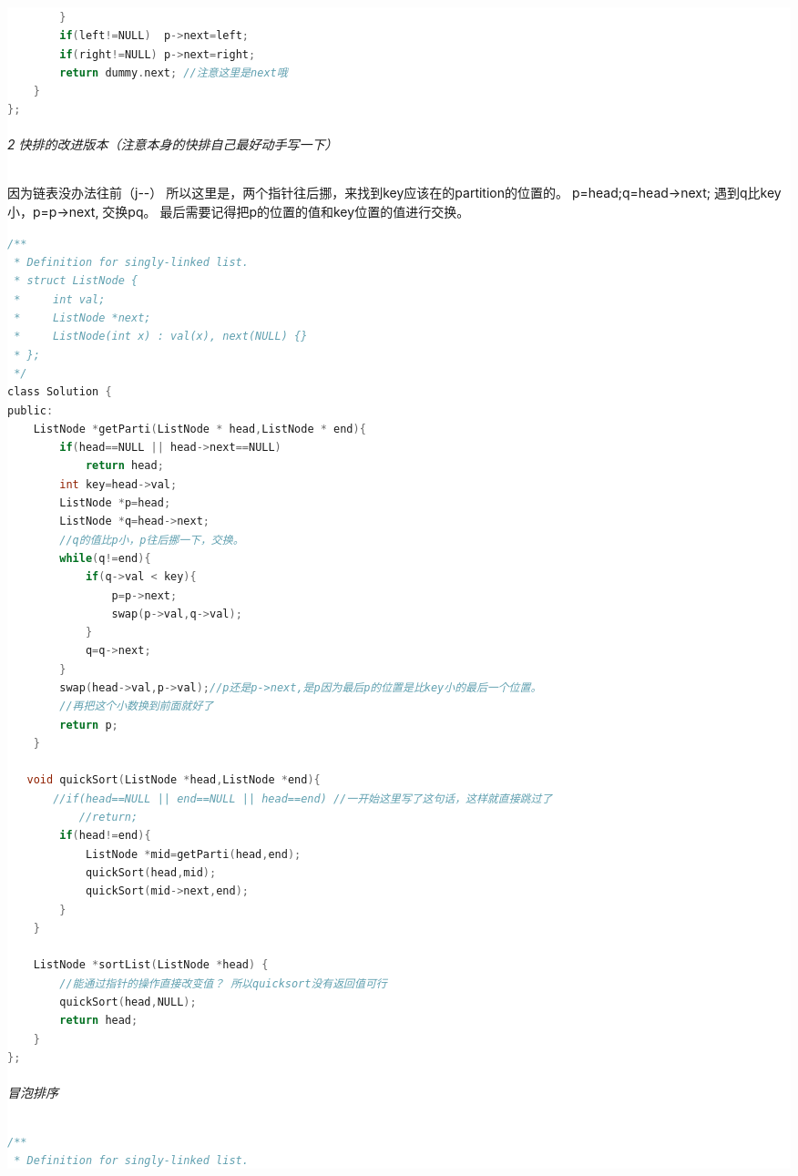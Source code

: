 ```c
        }
        if(left!=NULL)  p->next=left;
        if(right!=NULL) p->next=right;
        return dummy.next; //注意这里是next哦
    }
};
```
###### 2 快排的改进版本（注意本身的快排自己最好动手写一下）
因为链表没办法往前（j--）
所以这里是，两个指针往后挪，来找到key应该在的partition的位置的。
p=head;q=head->next; 遇到q比key小，p=p->next, 交换pq。
最后需要记得把p的位置的值和key位置的值进行交换。
```c
/**
 * Definition for singly-linked list.
 * struct ListNode {
 *     int val;
 *     ListNode *next;
 *     ListNode(int x) : val(x), next(NULL) {}
 * };
 */
class Solution {
public:
    ListNode *getParti(ListNode * head,ListNode * end){
        if(head==NULL || head->next==NULL) 
            return head;     
        int key=head->val; 
        ListNode *p=head;
        ListNode *q=head->next;
        //q的值比p小，p往后挪一下，交换。
        while(q!=end){
            if(q->val < key){
                p=p->next;
                swap(p->val,q->val);
            }
            q=q->next;
        }
        swap(head->val,p->val);//p还是p->next,是p因为最后p的位置是比key小的最后一个位置。
        //再把这个小数换到前面就好了
        return p;
    }
    
   void quickSort(ListNode *head,ListNode *end){
       //if(head==NULL || end==NULL || head==end) //一开始这里写了这句话，这样就直接跳过了
           //return;
        if(head!=end){
            ListNode *mid=getParti(head,end);
            quickSort(head,mid);
            quickSort(mid->next,end);
        }
    }
    
    ListNode *sortList(ListNode *head) {
        //能通过指针的操作直接改变值？ 所以quicksort没有返回值可行
        quickSort(head,NULL);
        return head;
    }
};
```
###### 冒泡排序
```c
/**
 * Definition for singly-linked list.
```